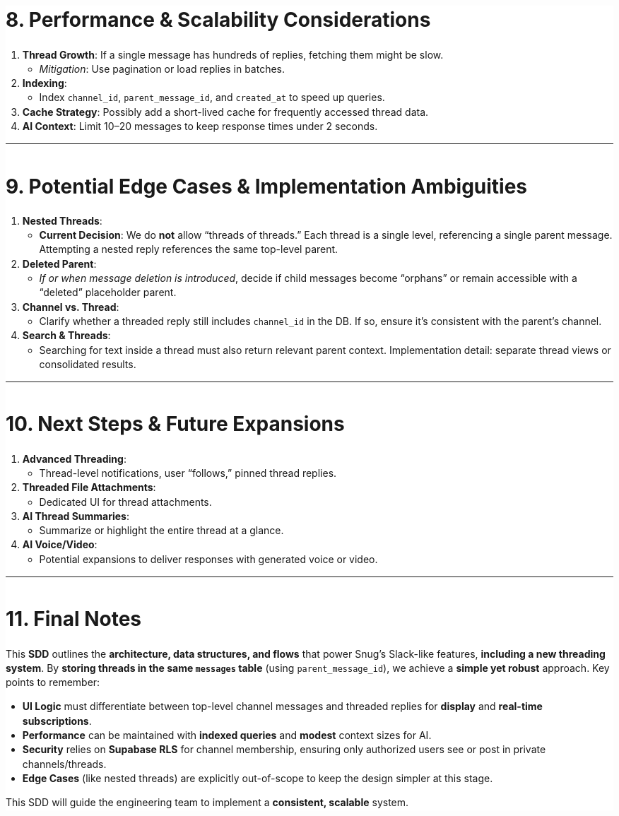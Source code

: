 
# **8. Performance & Scalability Considerations**

1. **Thread Growth**: If a single message has hundreds of replies, fetching them might be slow.  
   - *Mitigation*: Use pagination or load replies in batches.  
2. **Indexing**:  
   - Index `channel_id`, `parent_message_id`, and `created_at` to speed up queries.  
3. **Cache Strategy**: Possibly add a short-lived cache for frequently accessed thread data.  
4. **AI Context**: Limit 10–20 messages to keep response times under 2 seconds.

---

# **9. Potential Edge Cases & Implementation Ambiguities**

1. **Nested Threads**:  
   - **Current Decision**: We do **not** allow “threads of threads.” Each thread is a single level, referencing a single parent message. Attempting a nested reply references the same top-level parent.  
2. **Deleted Parent**:  
   - *If or when message deletion is introduced*, decide if child messages become “orphans” or remain accessible with a “deleted” placeholder parent.  
3. **Channel vs. Thread**:  
   - Clarify whether a threaded reply still includes `channel_id` in the DB. If so, ensure it’s consistent with the parent’s channel.  
4. **Search & Threads**:  
   - Searching for text inside a thread must also return relevant parent context. Implementation detail: separate thread views or consolidated results.  

---

# **10. Next Steps & Future Expansions**

1. **Advanced Threading**:  
   - Thread-level notifications, user “follows,” pinned thread replies.  
2. **Threaded File Attachments**:  
   - Dedicated UI for thread attachments.  
3. **AI Thread Summaries**:  
   - Summarize or highlight the entire thread at a glance.  
4. **AI Voice/Video**:  
   - Potential expansions to deliver responses with generated voice or video.

---

# **11. Final Notes**

This **SDD** outlines the **architecture, data structures, and flows** that power Snug’s Slack-like features, **including a new threading system**. By **storing threads in the same `messages` table** (using `parent_message_id`), we achieve a **simple yet robust** approach. Key points to remember:

- **UI Logic** must differentiate between top-level channel messages and threaded replies for **display** and **real-time subscriptions**.  
- **Performance** can be maintained with **indexed queries** and **modest** context sizes for AI.  
- **Security** relies on **Supabase RLS** for channel membership, ensuring only authorized users see or post in private channels/threads.  
- **Edge Cases** (like nested threads) are explicitly out-of-scope to keep the design simpler at this stage.

This SDD will guide the engineering team to implement a **consistent, scalable** system.